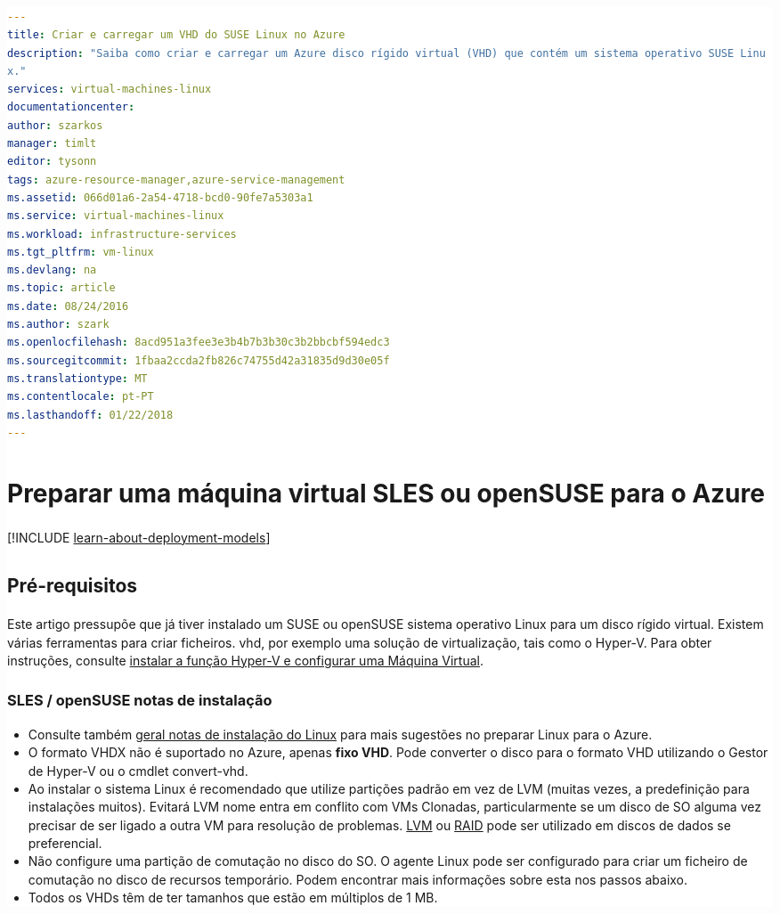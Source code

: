 ```yaml
---
title: Criar e carregar um VHD do SUSE Linux no Azure
description: "Saiba como criar e carregar um Azure disco rígido virtual (VHD) que contém um sistema operativo SUSE Linux."
services: virtual-machines-linux
documentationcenter: 
author: szarkos
manager: timlt
editor: tysonn
tags: azure-resource-manager,azure-service-management
ms.assetid: 066d01a6-2a54-4718-bcd0-90fe7a5303a1
ms.service: virtual-machines-linux
ms.workload: infrastructure-services
ms.tgt_pltfrm: vm-linux
ms.devlang: na
ms.topic: article
ms.date: 08/24/2016
ms.author: szark
ms.openlocfilehash: 8acd951a3fee3e3b4b7b3b30c3b2bbcbf594edc3
ms.sourcegitcommit: 1fbaa2ccda2fb826c74755d42a31835d9d30e05f
ms.translationtype: MT
ms.contentlocale: pt-PT
ms.lasthandoff: 01/22/2018
---
```

# <a name="prepare-a-sles-or-opensuse-virtual-machine-for-azure"></a>Preparar uma máquina virtual SLES ou openSUSE para o Azure
[!INCLUDE [learn-about-deployment-models](../../../includes/learn-about-deployment-models-both-include.md)]

## <a name="prerequisites"></a>Pré-requisitos
Este artigo pressupõe que já tiver instalado um SUSE ou openSUSE sistema operativo Linux para um disco rígido virtual. Existem várias ferramentas para criar ficheiros. vhd, por exemplo uma solução de virtualização, tais como o Hyper-V. Para obter instruções, consulte [instalar a função Hyper-V e configurar uma Máquina Virtual](http://technet.microsoft.com/library/hh846766.aspx).

### <a name="sles--opensuse-installation-notes"></a>SLES / openSUSE notas de instalação
* Consulte também [geral notas de instalação do Linux](create-upload-generic.md#general-linux-installation-notes) para mais sugestões no preparar Linux para o Azure.
* O formato VHDX não é suportado no Azure, apenas **fixo VHD**.  Pode converter o disco para o formato VHD utilizando o Gestor de Hyper-V ou o cmdlet convert-vhd.
* Ao instalar o sistema Linux é recomendado que utilize partições padrão em vez de LVM (muitas vezes, a predefinição para instalações muitos). Evitará LVM nome entra em conflito com VMs Clonadas, particularmente se um disco de SO alguma vez precisar de ser ligado a outra VM para resolução de problemas. [LVM](configure-lvm.md?toc=%2fazure%2fvirtual-machines%2flinux%2ftoc.json) ou [RAID](configure-raid.md?toc=%2fazure%2fvirtual-machines%2flinux%2ftoc.json) pode ser utilizado em discos de dados se preferencial.
* Não configure uma partição de comutação no disco do SO. O agente Linux pode ser configurado para criar um ficheiro de comutação no disco de recursos temporário.  Podem encontrar mais informações sobre esta nos passos abaixo.
* Todos os VHDs têm de ter tamanhos que estão em múltiplos de 1 MB.
